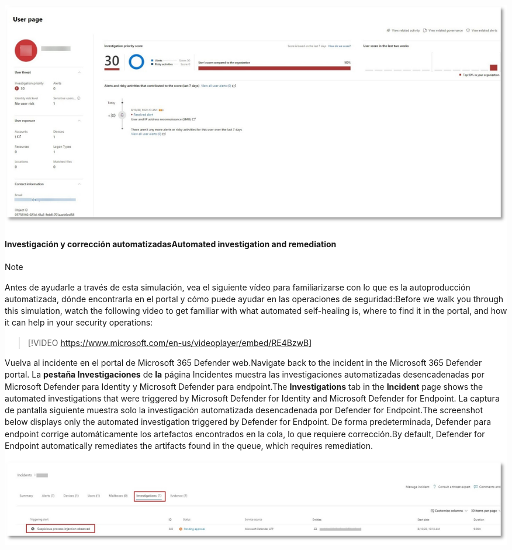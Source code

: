 ![Ejemplo de Cloud App Security de usuario](../../media/mtp/fig13.png)

#### <a name="automated-investigation-and-remediation"></a><span data-ttu-id="bcdcc-269">Investigación y corrección automatizadas</span><span class="sxs-lookup"><span data-stu-id="bcdcc-269">Automated investigation and remediation</span></span>

> [!NOTE]
><span data-ttu-id="bcdcc-270">Antes de ayudarle a través de esta simulación, vea el siguiente vídeo para familiarizarse con lo que es la autoproducción automatizada, dónde encontrarla en el portal y cómo puede ayudar en las operaciones de seguridad:</span><span class="sxs-lookup"><span data-stu-id="bcdcc-270">Before we walk you through this simulation, watch the following video to get familiar with what automated self-healing is, where to find it in the portal, and how it can help in your security operations:</span></span>

> [!VIDEO https://www.microsoft.com/en-us/videoplayer/embed/RE4BzwB]

<span data-ttu-id="bcdcc-271">Vuelva al incidente en el portal de Microsoft 365 Defender web.</span><span class="sxs-lookup"><span data-stu-id="bcdcc-271">Navigate back to the incident in the Microsoft 365 Defender portal.</span></span> <span data-ttu-id="bcdcc-272">La **pestaña Investigaciones** de **la** página Incidentes muestra las investigaciones automatizadas desencadenadas por Microsoft Defender para Identity y Microsoft Defender para endpoint.</span><span class="sxs-lookup"><span data-stu-id="bcdcc-272">The **Investigations** tab in the **Incident** page shows the automated investigations that were triggered by Microsoft Defender for Identity and Microsoft Defender for Endpoint.</span></span> <span data-ttu-id="bcdcc-273">La captura de pantalla siguiente muestra solo la investigación automatizada desencadenada por Defender for Endpoint.</span><span class="sxs-lookup"><span data-stu-id="bcdcc-273">The screenshot below displays only the automated investigation triggered by Defender for Endpoint.</span></span> <span data-ttu-id="bcdcc-274">De forma predeterminada, Defender para endpoint corrige automáticamente los artefactos encontrados en la cola, lo que requiere corrección.</span><span class="sxs-lookup"><span data-stu-id="bcdcc-274">By default, Defender for Endpoint automatically remediates the artifacts found in the queue, which requires remediation.</span></span>

![Ejemplo de las investigaciones automatizadas relacionadas con el incidente](../../media/mtp/fig14.png)
